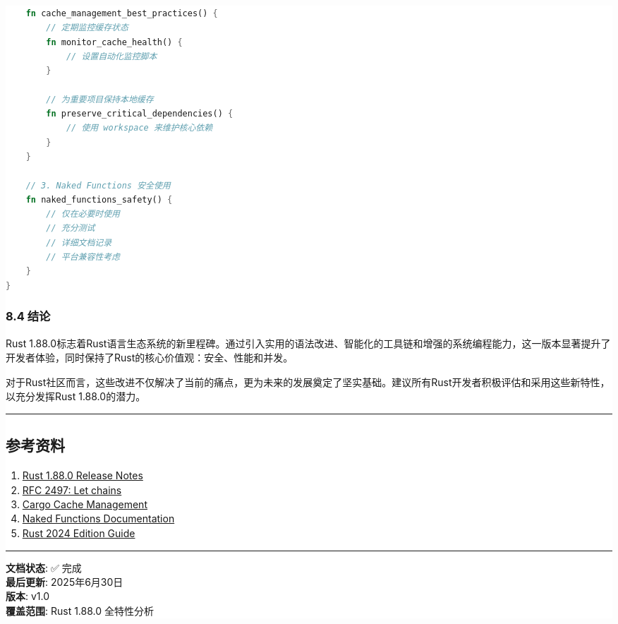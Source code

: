 ```rust
    fn cache_management_best_practices() {
        // 定期监控缓存状态
        fn monitor_cache_health() {
            // 设置自动化监控脚本
        }
        
        // 为重要项目保持本地缓存
        fn preserve_critical_dependencies() {
            // 使用 workspace 来维护核心依赖
        }
    }
    
    // 3. Naked Functions 安全使用
    fn naked_functions_safety() {
        // 仅在必要时使用
        // 充分测试
        // 详细文档记录
        // 平台兼容性考虑
    }
}
```

### 8.4 结论

Rust 1.88.0标志着Rust语言生态系统的新里程碑。通过引入实用的语法改进、智能化的工具链和增强的系统编程能力，这一版本显著提升了开发者体验，同时保持了Rust的核心价值观：安全、性能和并发。

对于Rust社区而言，这些改进不仅解决了当前的痛点，更为未来的发展奠定了坚实基础。建议所有Rust开发者积极评估和采用这些新特性，以充分发挥Rust 1.88.0的潜力。

---

## 参考资料

1. [Rust 1.88.0 Release Notes](https://forge.rust-lang.org/channel-layout.html)
2. [RFC 2497: Let chains](https://rust-lang.github.io/rfcs/2497-if-let-chains.html)  
3. [Cargo Cache Management](https://doc.rust-lang.org/cargo/guide/cargo-home.html)
4. [Naked Functions Documentation](https://doc.rust-lang.org/unstable-book/)
5. [Rust 2024 Edition Guide](https://doc.rust-lang.org/edition-guide/)

---

**文档状态**: ✅ 完成  
**最后更新**: 2025年6月30日  
**版本**: v1.0  
**覆盖范围**: Rust 1.88.0 全特性分析
